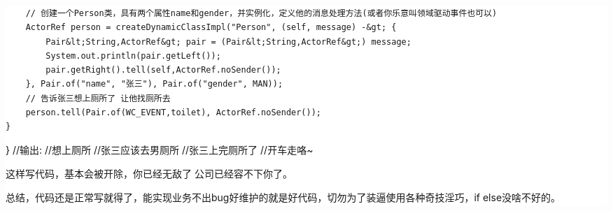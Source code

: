         // 创建一个Person类，具有两个属性name和gender，并实例化，定义他的消息处理方法(或者你乐意叫领域驱动事件也可以)
        ActorRef person = createDynamicClassImpl("Person", (self, message) -&gt; {
            Pair&lt;String,ActorRef&gt; pair = (Pair&lt;String,ActorRef&gt;) message;
            System.out.println(pair.getLeft());
            pair.getRight().tell(self,ActorRef.noSender());
        }, Pair.of("name", "张三"), Pair.of("gender", MAN));
        // 告诉张三想上厕所了 让他找厕所去
        person.tell(Pair.of(WC_EVENT,toilet), ActorRef.noSender());
    }
}
//输出:
//想上厕所
//张三应该去男厕所
//张三上完厕所了
//开车走咯~</code></pre>
 </div>
 <p data-pid="lhKOiKAy">这样写代码，基本会被开除，你已经无敌了 公司已经容不下你了。</p>
 <p data-pid="NQElbSzl">总结，代码还是正常写就得了，能实现业务不出bug好维护的就是好代码，切勿为了装逼使用各种奇技淫巧，if else没啥不好的。</p>
</body>